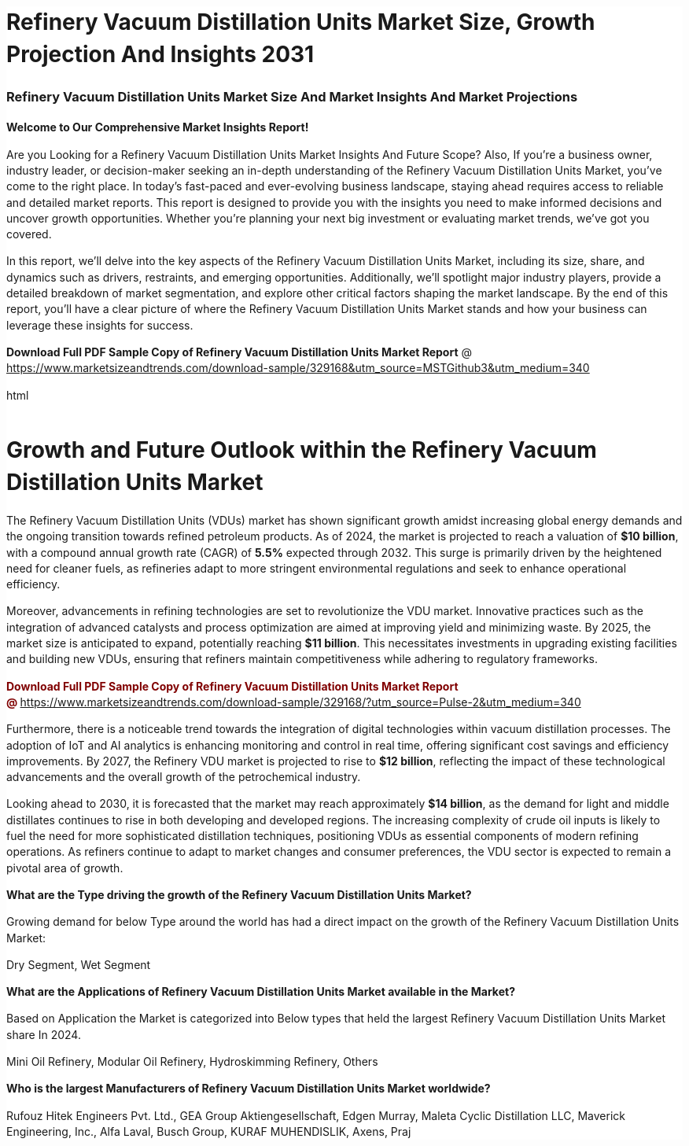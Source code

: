 <H1> Refinery Vacuum Distillation Units Market Size, Growth Projection And Insights 2031</H1><div class="" data-test-id=""><h3><span class="">Refinery Vacuum Distillation Units Market Size And Market Insights And Market Projections</span></h3></div><div class="" data-test-id=""><p><strong>Welcome to Our Comprehensive Market Insights Report!</strong></p><p>Are you Looking for a Refinery Vacuum Distillation Units Market Insights And Future Scope? Also, If you&rsquo;re a business owner, industry leader, or decision-maker seeking an in-depth understanding of the Refinery Vacuum Distillation Units Market, you&rsquo;ve come to the right place. In today&rsquo;s fast-paced and ever-evolving business landscape, staying ahead requires access to reliable and detailed market reports. This report is designed to provide you with the insights you need to make informed decisions and uncover growth opportunities. Whether you&rsquo;re planning your next big investment or evaluating market trends, we&rsquo;ve got you covered.</p><p>In this report, we&rsquo;ll delve into the key aspects of the Refinery Vacuum Distillation Units Market, including its size, share, and dynamics such as drivers, restraints, and emerging opportunities. Additionally, we&rsquo;ll spotlight major industry players, provide a detailed breakdown of market segmentation, and explore other critical factors shaping the market landscape. By the end of this report, you&rsquo;ll have a clear picture of where the Refinery Vacuum Distillation Units Market stands and how your business can leverage these insights for success.</p><p><strong>Download Full PDF Sample Copy of Refinery Vacuum Distillation Units Market Report</strong> @ <a href="https://www.marketsizeandtrends.com/download-sample/329168&utm_source=MSTGithub3&utm_medium=340" target="_blank">https://www.marketsizeandtrends.com/download-sample/329168&utm_source=MSTGithub3&utm_medium=340</a></p></div><div class="" data-test-id=""><p><span class="">html<html><head> <title>Refinery Vacuum Distillation Units Market Outlook</title></head><body> <h1>Growth and Future Outlook within the Refinery Vacuum Distillation Units Market</h1> <p>The Refinery Vacuum Distillation Units (VDUs) market has shown significant growth amidst increasing global energy demands and the ongoing transition towards refined petroleum products. As of 2024, the market is projected to reach a valuation of <strong>$10 billion</strong>, with a compound annual growth rate (CAGR) of <strong>5.5%</strong> expected through 2032. This surge is primarily driven by the heightened need for cleaner fuels, as refineries adapt to more stringent environmental regulations and seek to enhance operational efficiency.</p> <p>Moreover, advancements in refining technologies are set to revolutionize the VDU market. Innovative practices such as the integration of advanced catalysts and process optimization are aimed at improving yield and minimizing waste. By 2025, the market size is anticipated to expand, potentially reaching <strong>$11 billion</strong>. This necessitates investments in upgrading existing facilities and building new VDUs, ensuring that refiners maintain competitiveness while adhering to regulatory frameworks.</p> <p><strong><span style="color: #800000;">Download Full PDF Sample Copy of Refinery Vacuum Distillation Units Market Report @</span>&nbsp;</strong><a href="https://www.marketsizeandtrends.com/download-sample/329168/?utm_source=Pulse-2&amp;utm_medium=340">https://www.marketsizeandtrends.com/download-sample/329168/?utm_source=Pulse-2&amp;utm_medium=340</a></p> <p>Furthermore, there is a noticeable trend towards the integration of digital technologies within vacuum distillation processes. The adoption of IoT and AI analytics is enhancing monitoring and control in real time, offering significant cost savings and efficiency improvements. By 2027, the Refinery VDU market is projected to rise to <strong>$12 billion</strong>, reflecting the impact of these technological advancements and the overall growth of the petrochemical industry.</p> <p>Looking ahead to 2030, it is forecasted that the market may reach approximately <strong>$14 billion</strong>, as the demand for light and middle distillates continues to rise in both developing and developed regions. The increasing complexity of crude oil inputs is likely to fuel the need for more sophisticated distillation techniques, positioning VDUs as essential components of modern refining operations. As refiners continue to adapt to market changes and consumer preferences, the VDU sector is expected to remain a pivotal area of growth.</p></body></html></span></p><p><strong><span class="">What are the&nbsp;Type driving the growth of the Refinery Vacuum Distillation Units Market?</span></strong></p></div><div class="" data-test-id=""><p><span class="">Growing demand for below Type around the world has had a direct impact on the growth of the Refinery Vacuum Distillation Units Market:</span></p></div><div class="" data-test-id=""><p>Dry Segment, Wet Segment</p><p><span class=""><strong>What are the&nbsp;Applications&nbsp;of Refinery Vacuum Distillation Units Market available in the Market?</strong></span></p></div><div class="" data-test-id=""><p><span class="">Based on Application the Market is categorized into Below types that held the largest Refinery Vacuum Distillation Units Market share In 2024.</span></p></div><div class="" data-test-id=""><p><span class="">Mini Oil Refinery, Modular Oil Refinery, Hydroskimming Refinery, Others</span></p><p><span class=""><strong>Who is the largest Manufacturers of Refinery Vacuum Distillation Units Market worldwide?</strong></span></p></div><div class="" data-test-id=""><p><span class="">Rufouz Hitek Engineers Pvt. Ltd., GEA Group Aktiengesellschaft, Edgen Murray, Maleta Cyclic Distillation LLC, Maverick Engineering, Inc., Alfa Laval, Busch Group, KURAF MUHENDISLIK, Axens, Praj